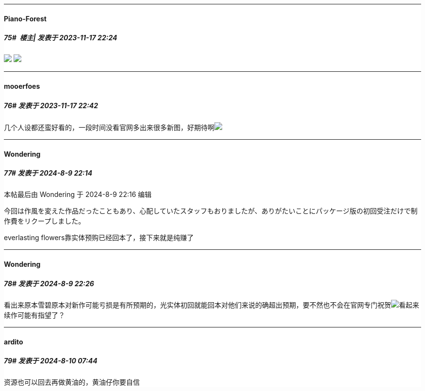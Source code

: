 *****

####  Piano-Forest  
##### 75#         楼主| 发表于 2023-11-17 22:24

<img src="https://p.sda1.dev/14/10ee1e12be54b4102631e95b9fd24b52/illust_110761489_20231117_211741.png" referrerpolicy="no-referrer">
<img src="https://p.sda1.dev/14/c14c121085a6771036d5d65214cfca0c/illust_110761883_20231117_212005.png" referrerpolicy="no-referrer">

*****

####  mooerfoes  
##### 76#       发表于 2023-11-17 22:42

几个人设都还蛮好看的，一段时间没看官网多出来很多新图，好期待啊<img src="https://static.saraba1st.com/image/smiley/face2017/135.png" referrerpolicy="no-referrer">

*****

####  Wondering  
##### 77#       发表于 2024-8-9 22:14

 本帖最后由 Wondering 于 2024-8-9 22:16 编辑 

今回は作風を変えた作品だったこともあり、心配していたスタッフもおりましたが、ありがたいことにパッケージ版の初回受注だけで制作費をリクープしました。

everlasting flowers靠实体预购已经回本了，接下来就是纯赚了


*****

####  Wondering  
##### 78#       发表于 2024-8-9 22:26

看出来原本雪碧原本对新作可能亏损是有所预期的，光实体初回就能回本对他们来说的确超出预期，要不然也不会在官网专门祝贺<img src="https://static.saraba1st.com/image/smiley/face2017/067.png" referrerpolicy="no-referrer">看起来续作可能有指望了？


*****

####  ardito  
##### 79#       发表于 2024-8-10 07:44

资源也可以回去再做黄油的，黄油仔你要自信

